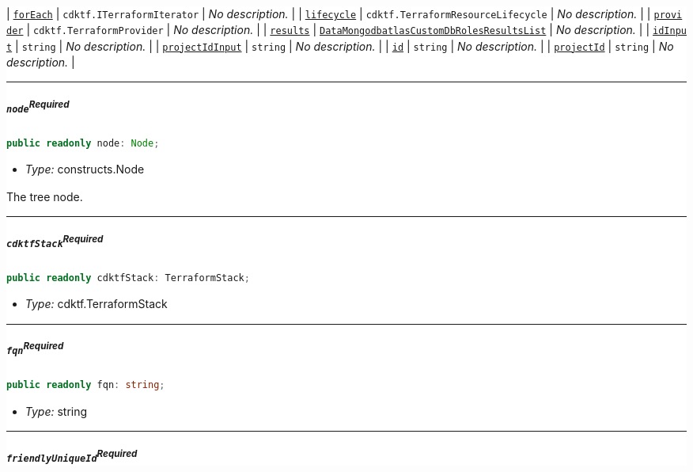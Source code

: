 | <code><a href="#@cdktf/provider-mongodbatlas.dataMongodbatlasCustomDbRoles.DataMongodbatlasCustomDbRoles.property.forEach">forEach</a></code> | <code>cdktf.ITerraformIterator</code> | *No description.* |
| <code><a href="#@cdktf/provider-mongodbatlas.dataMongodbatlasCustomDbRoles.DataMongodbatlasCustomDbRoles.property.lifecycle">lifecycle</a></code> | <code>cdktf.TerraformResourceLifecycle</code> | *No description.* |
| <code><a href="#@cdktf/provider-mongodbatlas.dataMongodbatlasCustomDbRoles.DataMongodbatlasCustomDbRoles.property.provider">provider</a></code> | <code>cdktf.TerraformProvider</code> | *No description.* |
| <code><a href="#@cdktf/provider-mongodbatlas.dataMongodbatlasCustomDbRoles.DataMongodbatlasCustomDbRoles.property.results">results</a></code> | <code><a href="#@cdktf/provider-mongodbatlas.dataMongodbatlasCustomDbRoles.DataMongodbatlasCustomDbRolesResultsList">DataMongodbatlasCustomDbRolesResultsList</a></code> | *No description.* |
| <code><a href="#@cdktf/provider-mongodbatlas.dataMongodbatlasCustomDbRoles.DataMongodbatlasCustomDbRoles.property.idInput">idInput</a></code> | <code>string</code> | *No description.* |
| <code><a href="#@cdktf/provider-mongodbatlas.dataMongodbatlasCustomDbRoles.DataMongodbatlasCustomDbRoles.property.projectIdInput">projectIdInput</a></code> | <code>string</code> | *No description.* |
| <code><a href="#@cdktf/provider-mongodbatlas.dataMongodbatlasCustomDbRoles.DataMongodbatlasCustomDbRoles.property.id">id</a></code> | <code>string</code> | *No description.* |
| <code><a href="#@cdktf/provider-mongodbatlas.dataMongodbatlasCustomDbRoles.DataMongodbatlasCustomDbRoles.property.projectId">projectId</a></code> | <code>string</code> | *No description.* |

---

##### `node`<sup>Required</sup> <a name="node" id="@cdktf/provider-mongodbatlas.dataMongodbatlasCustomDbRoles.DataMongodbatlasCustomDbRoles.property.node"></a>

```typescript
public readonly node: Node;
```

- *Type:* constructs.Node

The tree node.

---

##### `cdktfStack`<sup>Required</sup> <a name="cdktfStack" id="@cdktf/provider-mongodbatlas.dataMongodbatlasCustomDbRoles.DataMongodbatlasCustomDbRoles.property.cdktfStack"></a>

```typescript
public readonly cdktfStack: TerraformStack;
```

- *Type:* cdktf.TerraformStack

---

##### `fqn`<sup>Required</sup> <a name="fqn" id="@cdktf/provider-mongodbatlas.dataMongodbatlasCustomDbRoles.DataMongodbatlasCustomDbRoles.property.fqn"></a>

```typescript
public readonly fqn: string;
```

- *Type:* string

---

##### `friendlyUniqueId`<sup>Required</sup> <a name="friendlyUniqueId" id="@cdktf/provider-mongodbatlas.dataMongodbatlasCustomDbRoles.DataMongodbatlasCustomDbRoles.property.friendlyUniqueId"></a>
